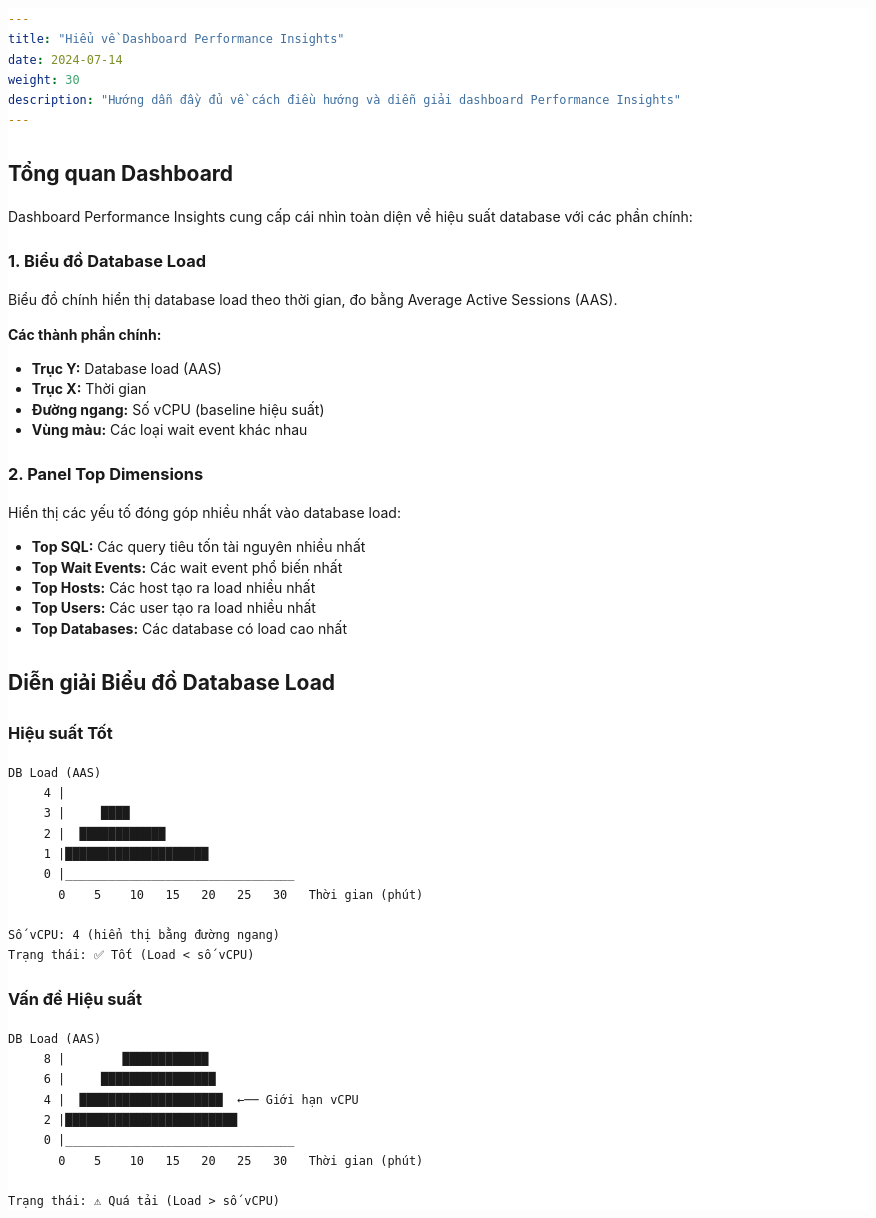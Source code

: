 ```yaml
---
title: "Hiểu về Dashboard Performance Insights"
date: 2024-07-14
weight: 30
description: "Hướng dẫn đầy đủ về cách điều hướng và diễn giải dashboard Performance Insights"
---
```


## Tổng quan Dashboard

Dashboard Performance Insights cung cấp cái nhìn toàn diện về hiệu suất database với các phần chính:

### 1. Biểu đồ Database Load
Biểu đồ chính hiển thị database load theo thời gian, đo bằng Average Active Sessions (AAS).

**Các thành phần chính:**
- **Trục Y:** Database load (AAS)
- **Trục X:** Thời gian
- **Đường ngang:** Số vCPU (baseline hiệu suất)
- **Vùng màu:** Các loại wait event khác nhau

### 2. Panel Top Dimensions
Hiển thị các yếu tố đóng góp nhiều nhất vào database load:
- **Top SQL:** Các query tiêu tốn tài nguyên nhiều nhất
- **Top Wait Events:** Các wait event phổ biến nhất
- **Top Hosts:** Các host tạo ra load nhiều nhất
- **Top Users:** Các user tạo ra load nhiều nhất
- **Top Databases:** Các database có load cao nhất

## Diễn giải Biểu đồ Database Load

### Hiệu suất Tốt
```
DB Load (AAS)
     4 |                                    
     3 |     ████                          
     2 |  ████████████                     
     1 |████████████████████               
     0 |________________________________   
       0    5    10   15   20   25   30   Thời gian (phút)
       
Số vCPU: 4 (hiển thị bằng đường ngang)
Trạng thái: ✅ Tốt (Load < số vCPU)
```

### Vấn đề Hiệu suất
```
DB Load (AAS)
     8 |        ████████████               
     6 |     ████████████████              
     4 |  ████████████████████  ←── Giới hạn vCPU
     2 |████████████████████████           
     0 |________________________________   
       0    5    10   15   20   25   30   Thời gian (phút)
       
Trạng thái: ⚠️ Quá tải (Load > số vCPU)
```

